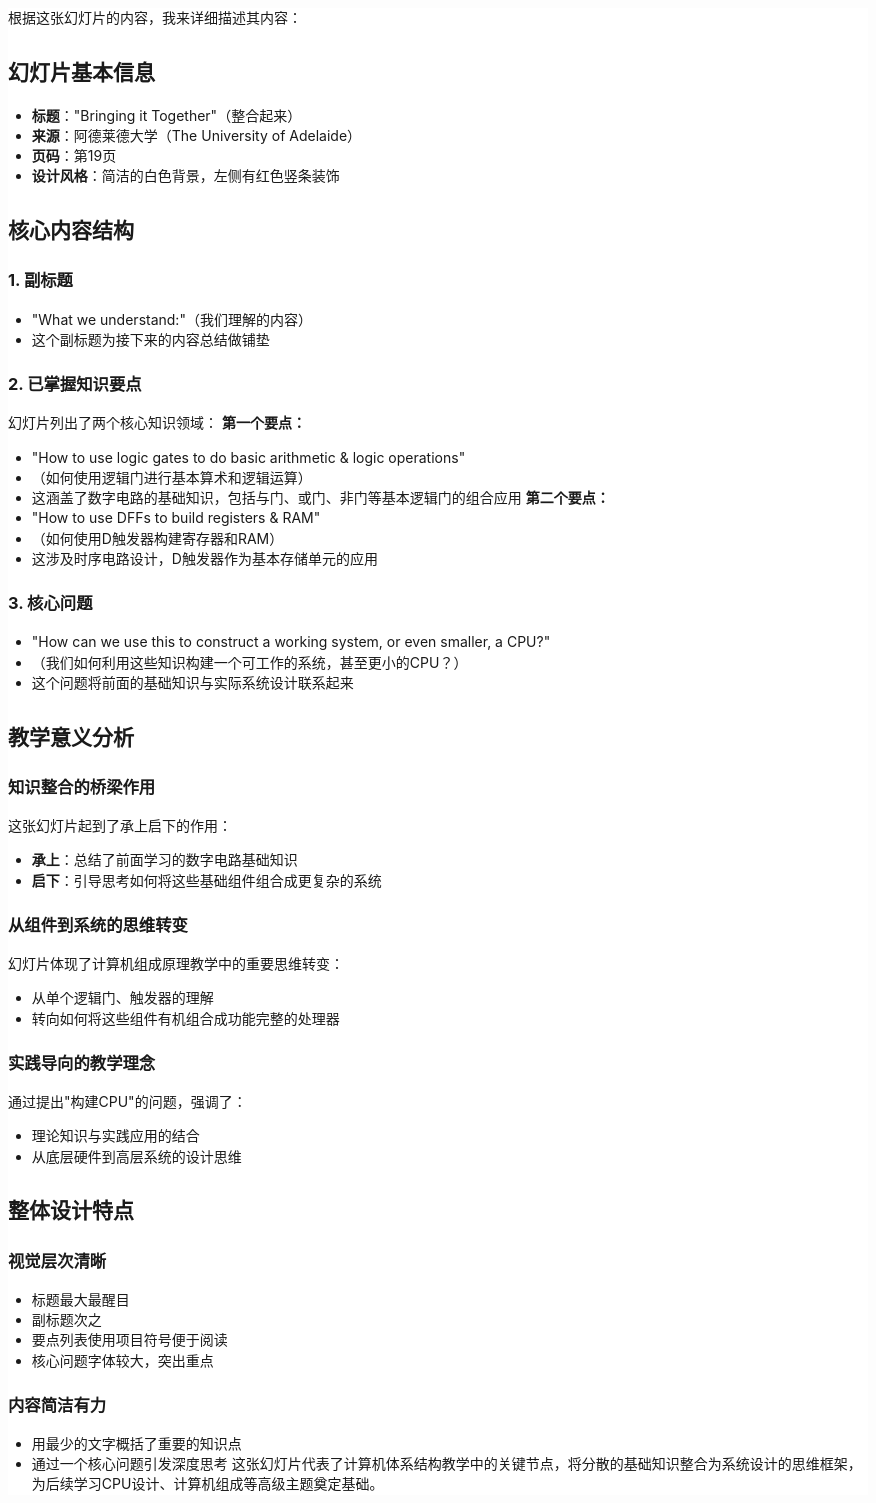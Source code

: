 根据这张幻灯片的内容，我来详细描述其内容：
## 幻灯片基本信息
- **标题**："Bringing it Together"（整合起来）
- **来源**：阿德莱德大学（The University of Adelaide）
- **页码**：第19页
- **设计风格**：简洁的白色背景，左侧有红色竖条装饰
## 核心内容结构
### 1. 副标题
- "What we understand:"（我们理解的内容）
- 这个副标题为接下来的内容总结做铺垫
### 2. 已掌握知识要点
幻灯片列出了两个核心知识领域：
**第一个要点：**
- "How to use logic gates to do basic arithmetic & logic operations"
- （如何使用逻辑门进行基本算术和逻辑运算）
- 这涵盖了数字电路的基础知识，包括与门、或门、非门等基本逻辑门的组合应用
**第二个要点：**
- "How to use DFFs to build registers & RAM"
- （如何使用D触发器构建寄存器和RAM）
- 这涉及时序电路设计，D触发器作为基本存储单元的应用
### 3. 核心问题
- "How can we use this to construct a working system, or even smaller, a CPU?"
- （我们如何利用这些知识构建一个可工作的系统，甚至更小的CPU？）
- 这个问题将前面的基础知识与实际系统设计联系起来
## 教学意义分析
### 知识整合的桥梁作用
这张幻灯片起到了承上启下的作用：
- **承上**：总结了前面学习的数字电路基础知识
- **启下**：引导思考如何将这些基础组件组合成更复杂的系统
### 从组件到系统的思维转变
幻灯片体现了计算机组成原理教学中的重要思维转变：
- 从单个逻辑门、触发器的理解
- 转向如何将这些组件有机组合成功能完整的处理器
### 实践导向的教学理念
通过提出"构建CPU"的问题，强调了：
- 理论知识与实践应用的结合
- 从底层硬件到高层系统的设计思维
## 整体设计特点
### 视觉层次清晰
- 标题最大最醒目
- 副标题次之
- 要点列表使用项目符号便于阅读
- 核心问题字体较大，突出重点
### 内容简洁有力
- 用最少的文字概括了重要的知识点
- 通过一个核心问题引发深度思考
这张幻灯片代表了计算机体系结构教学中的关键节点，将分散的基础知识整合为系统设计的思维框架，为后续学习CPU设计、计算机组成等高级主题奠定基础。
